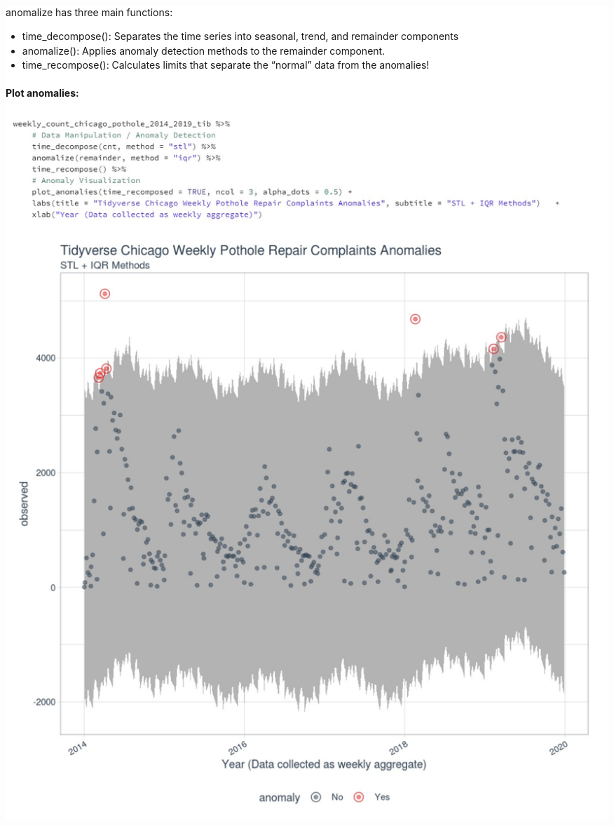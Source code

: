 anomalize has three main functions:
* time_decompose(): Separates the time series into seasonal, trend, and remainder components
* anomalize(): Applies anomaly detection methods to the remainder component.
* time_recompose(): Calculates limits that separate the “normal” data from the anomalies!

#### Plot anomalies:
![Tidyverse_anamolies](images/Tidyverse_anamolies.jpg)
